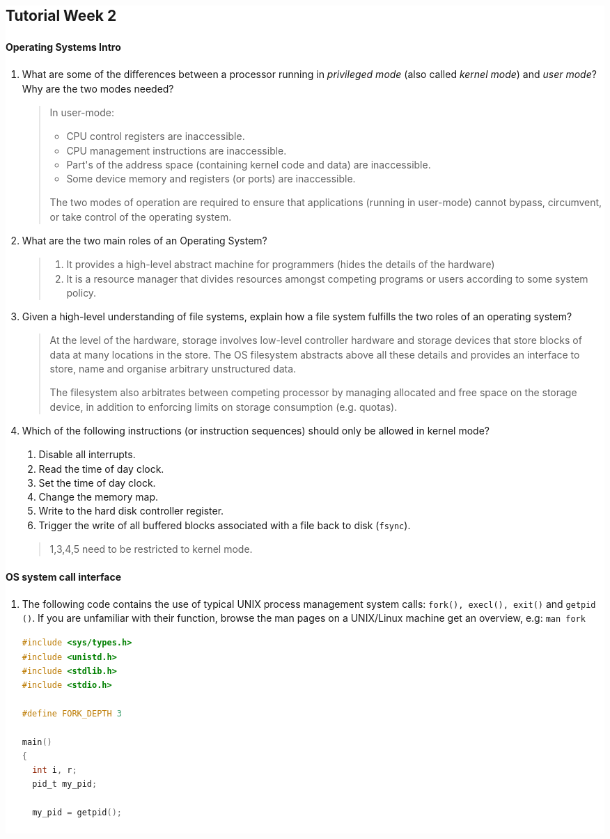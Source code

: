 ## Tutorial Week 2



#### 	Operating Systems Intro

1. What are some of the differences between a processor running in *privileged mode* (also called *kernel mode*) and *user mode*? Why are the two modes needed?

   > In user-mode:
   >
   > - CPU control registers are inaccessible.
   > - CPU management instructions are inaccessible.
   > - Part's of the address space (containing kernel code and data) are inaccessible.
   > - Some device memory and registers (or ports) are inaccessible.
   >
   > The two modes of operation are required to ensure that applications (running in user-mode) cannot bypass, circumvent, or take control of the operating system.

2. What are the two main roles of an Operating System?

   > 1) It provides a high-level abstract machine for programmers (hides the details of the hardware)
   > 2) It is a resource manager that divides resources amongst competing programs or users according to some system policy.

3. Given a high-level understanding of file systems, explain how a file system fulfills the two roles of an operating system?

   > At the level of the hardware, storage involves low-level controller hardware and storage devices that store blocks of data at many locations in the store. The OS filesystem abstracts above all these details and provides an interface to store, name and organise arbitrary unstructured data.
   >
   > The filesystem also arbitrates between competing processor by managing allocated and free space on the storage device, in addition to enforcing limits on storage consumption (e.g. quotas).

4. Which of the following instructions (or instruction sequences) should only be allowed in kernel mode?

   1. Disable all interrupts.
   2. Read the time of day clock.
   3. Set the time of day clock.
   4. Change the memory map.
   5. Write to the hard disk controller register.
   6. Trigger the write of all buffered blocks associated with a file back to disk (`fsync`).

   > 1,3,4,5 need to be restricted to kernel mode.


#### OS system call interface

1. The following code contains the use of typical UNIX process management system calls: `fork(), execl(), exit()` and `getpid()`. If you are unfamiliar with their function, browse the man pages on a UNIX/Linux machine get an overview, e.g: `man fork`

   ```c
   #include <sys/types.h>
   #include <unistd.h>
   #include <stdlib.h>
   #include <stdio.h>
   
   #define FORK_DEPTH 3
   
   main()
   {
     int i, r;
     pid_t my_pid;
   
     my_pid = getpid();
     
   ```